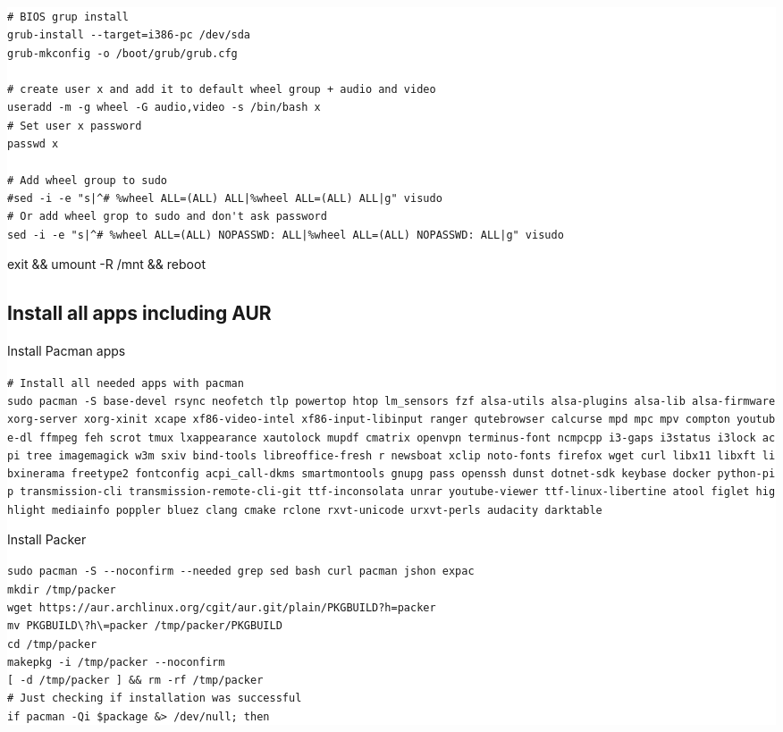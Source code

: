     # BIOS grup install
    grub-install --target=i386-pc /dev/sda
    grub-mkconfig -o /boot/grub/grub.cfg

    # create user x and add it to default wheel group + audio and video
    useradd -m -g wheel -G audio,video -s /bin/bash x
    # Set user x password
    passwd x

    # Add wheel group to sudo
    #sed -i -e "s|^# %wheel ALL=(ALL) ALL|%wheel ALL=(ALL) ALL|g" visudo
    # Or add wheel grop to sudo and don't ask password
    sed -i -e "s|^# %wheel ALL=(ALL) NOPASSWD: ALL|%wheel ALL=(ALL) NOPASSWD: ALL|g" visudo

exit && umount -R /mnt && reboot

## Install all apps including AUR

Install Pacman apps

    # Install all needed apps with pacman
    sudo pacman -S base-devel rsync neofetch tlp powertop htop lm_sensors fzf alsa-utils alsa-plugins alsa-lib alsa-firmware xorg-server xorg-xinit xcape xf86-video-intel xf86-input-libinput ranger qutebrowser calcurse mpd mpc mpv compton youtube-dl ffmpeg feh scrot tmux lxappearance xautolock mupdf cmatrix openvpn terminus-font ncmpcpp i3-gaps i3status i3lock acpi tree imagemagick w3m sxiv bind-tools libreoffice-fresh r newsboat xclip noto-fonts firefox wget curl libx11 libxft libxinerama freetype2 fontconfig acpi_call-dkms smartmontools gnupg pass openssh dunst dotnet-sdk keybase docker python-pip transmission-cli transmission-remote-cli-git ttf-inconsolata unrar youtube-viewer ttf-linux-libertine atool figlet highlight mediainfo poppler bluez clang cmake rclone rxvt-unicode urxvt-perls audacity darktable

Install Packer

    sudo pacman -S --noconfirm --needed grep sed bash curl pacman jshon expac
    mkdir /tmp/packer
    wget https://aur.archlinux.org/cgit/aur.git/plain/PKGBUILD?h=packer
    mv PKGBUILD\?h\=packer /tmp/packer/PKGBUILD
    cd /tmp/packer
    makepkg -i /tmp/packer --noconfirm
    [ -d /tmp/packer ] && rm -rf /tmp/packer
    # Just checking if installation was successful
    if pacman -Qi $package &> /dev/null; then
